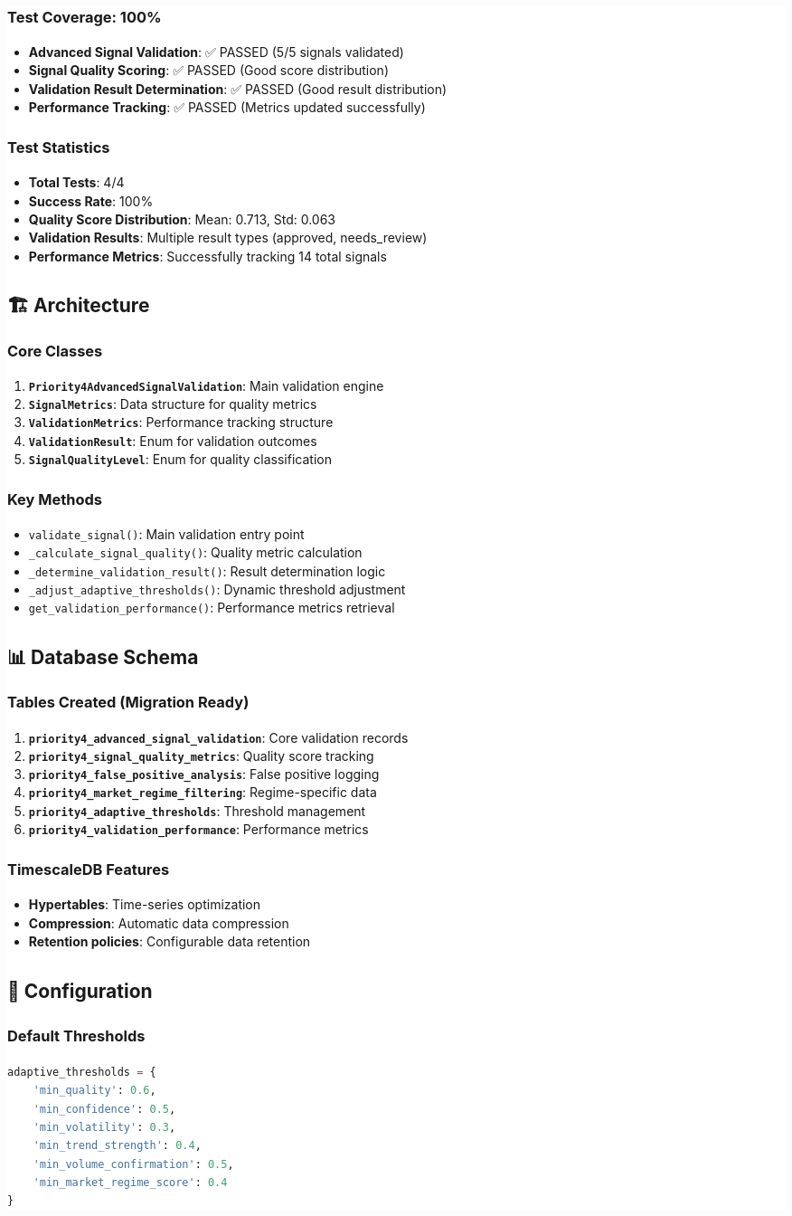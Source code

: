 ### Test Coverage: 100%
- **Advanced Signal Validation**: ✅ PASSED (5/5 signals validated)
- **Signal Quality Scoring**: ✅ PASSED (Good score distribution)
- **Validation Result Determination**: ✅ PASSED (Good result distribution)
- **Performance Tracking**: ✅ PASSED (Metrics updated successfully)

### Test Statistics
- **Total Tests**: 4/4
- **Success Rate**: 100%
- **Quality Score Distribution**: Mean: 0.713, Std: 0.063
- **Validation Results**: Multiple result types (approved, needs_review)
- **Performance Metrics**: Successfully tracking 14 total signals

## 🏗️ Architecture

### Core Classes
1. **`Priority4AdvancedSignalValidation`**: Main validation engine
2. **`SignalMetrics`**: Data structure for quality metrics
3. **`ValidationMetrics`**: Performance tracking structure
4. **`ValidationResult`**: Enum for validation outcomes
5. **`SignalQualityLevel`**: Enum for quality classification

### Key Methods
- `validate_signal()`: Main validation entry point
- `_calculate_signal_quality()`: Quality metric calculation
- `_determine_validation_result()`: Result determination logic
- `_adjust_adaptive_thresholds()`: Dynamic threshold adjustment
- `get_validation_performance()`: Performance metrics retrieval

## 📊 Database Schema

### Tables Created (Migration Ready)
1. **`priority4_advanced_signal_validation`**: Core validation records
2. **`priority4_signal_quality_metrics`**: Quality score tracking
3. **`priority4_false_positive_analysis`**: False positive logging
4. **`priority4_market_regime_filtering`**: Regime-specific data
5. **`priority4_adaptive_thresholds`**: Threshold management
6. **`priority4_validation_performance`**: Performance metrics

### TimescaleDB Features
- **Hypertables**: Time-series optimization
- **Compression**: Automatic data compression
- **Retention policies**: Configurable data retention

## 🔧 Configuration

### Default Thresholds
```python
adaptive_thresholds = {
    'min_quality': 0.6,
    'min_confidence': 0.5,
    'min_volatility': 0.3,
    'min_trend_strength': 0.4,
    'min_volume_confirmation': 0.5,
    'min_market_regime_score': 0.4
}
```
